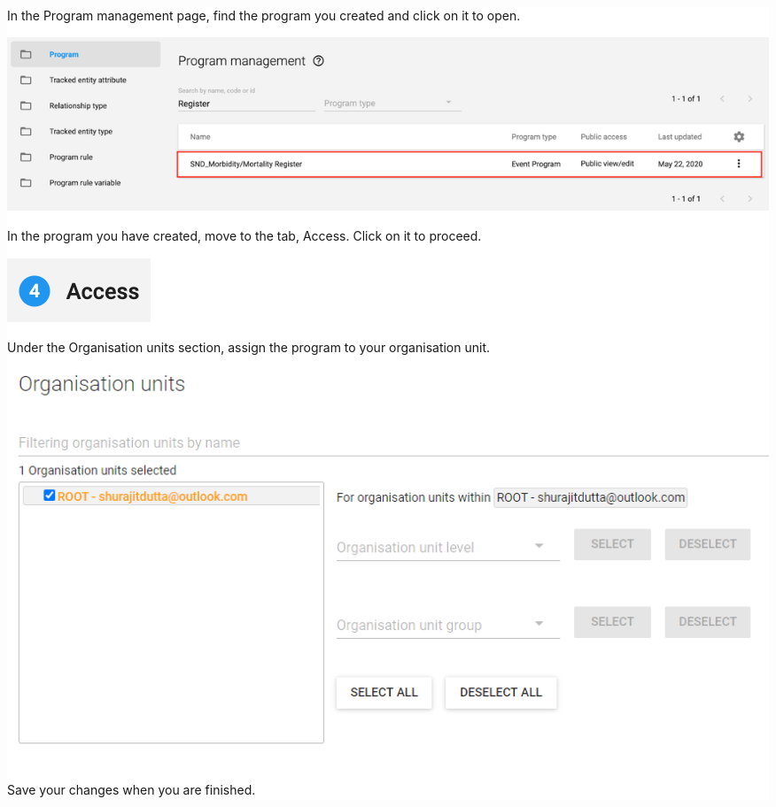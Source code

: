 In the Program management page, find the program you created and click
on it to open.

![5.3.8.1_Morbidity_Mortality_Register](images/image199.png)

In the program you have created, move to the tab, Access. Click on it to
proceed.

![5.3.8.2_For_Access](images/image223.png)

Under the Organisation units section, assign the program to your
organisation unit.

![](images/image350.png)

Save your changes when you are finished.
